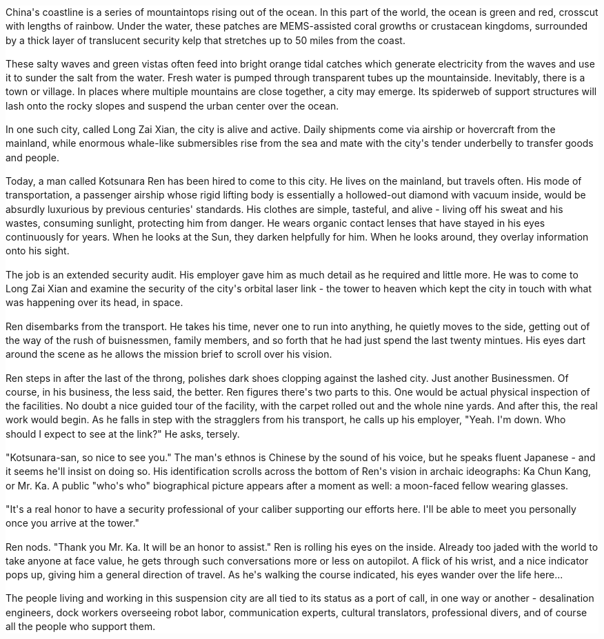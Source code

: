 China's coastline is a series of mountaintops rising out of the ocean. In this part of the world, the ocean is green and red, crosscut with lengths of rainbow. Under the water, these patches are MEMS-assisted coral growths or crustacean kingdoms, surrounded by a thick layer of translucent security kelp that stretches up to 50 miles from the coast.

These salty waves and green vistas often feed into bright orange tidal catches which generate electricity from the waves and use it to sunder the salt from the water. Fresh water is pumped through transparent tubes up the mountainside. Inevitably, there is a town or village. In places where multiple mountains are close together, a city may emerge. Its spiderweb of support structures will lash onto the rocky slopes and suspend the urban center over the ocean.

In one such city, called Long Zai Xian, the city is alive and active. Daily shipments come via airship or hovercraft from the mainland, while enormous whale-like submersibles rise from the sea and mate with the city's tender underbelly to transfer goods and people.

Today, a man called Kotsunara Ren has been hired to come to this city. He lives on the mainland, but travels often. His mode of transportation, a passenger airship whose rigid lifting body is essentially a hollowed-out diamond with vacuum inside, would be absurdly luxurious by previous centuries' standards. His clothes are simple, tasteful, and alive - living off his sweat and his wastes, consuming sunlight, protecting him from danger. He wears organic contact lenses that have stayed in his eyes continuously for years. When he looks at the Sun, they darken helpfully for him. When he looks around, they overlay information onto his sight.

The job is an extended security audit. His employer gave him as much detail as he required and little more. He was to come to Long Zai Xian and examine the security of the city's orbital laser link - the tower to heaven which kept the city in touch with what was happening over its head, in space.

Ren disembarks from the transport. He takes his time, never one to run into anything, he quietly moves to the side, getting out of the way of the rush of buisnessmen, family members, and so forth that he had just spend the last twenty mintues. His eyes dart around the scene as he allows the mission brief to scroll over his vision.

Ren steps in after the last of the throng, polishes dark shoes clopping against the lashed city. Just another Businessmen. Of course, in his business, the less said, the better. Ren figures there's two parts to this. One would be actual physical inspection of the facilities. No doubt a nice guided tour of the facility, with the carpet rolled out and the whole nine yards. And after this, the real work would begin. As he falls in step with the stragglers from his transport, he calls up his employer, "Yeah. I'm down. Who should I expect to see at the link?" He asks, tersely.

"Kotsunara-san, so nice to see you." The man's ethnos is Chinese by the sound of his voice, but he speaks fluent Japanese - and it seems he'll insist on doing so. His identification scrolls across the bottom of Ren's vision in archaic ideographs: Ka Chun Kang, or Mr. Ka. A public "who's who" biographical picture appears after a moment as well: a moon-faced fellow wearing glasses.

"It's a real honor to have a security professional of your caliber supporting our efforts here. I'll be able to meet you personally once you arrive at the tower."

Ren nods. "Thank you Mr. Ka. It will be an honor to assist." Ren is rolling his eyes on the inside. Already too jaded with the world to take anyone at face value, he gets through such conversations more or less on autopilot. A flick of his wrist, and a nice indicator pops up, giving him a general direction of travel. As he's walking the course indicated, his eyes wander over the life here...

The people living and working in this suspension city are all tied to its status as a port of call, in one way or another - desalination engineers, dock workers overseeing robot labor, communication experts, cultural translators, professional divers, and of course all the people who support them.
